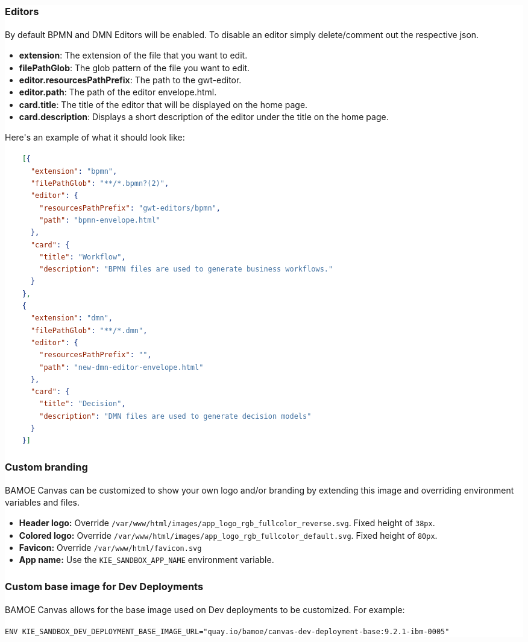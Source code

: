 ### Editors

By default BPMN and DMN Editors will be enabled. To disable an editor simply delete/comment out the respective json.

- **extension**: The extension of the file that you want to edit.
- **filePathGlob**: The glob pattern of the file you want to edit.
- **editor.resourcesPathPrefix**: The path to the gwt-editor.
- **editor.path**: The path of the editor envelope.html.
- **card.title**: The title of the editor that will be displayed on the home page.
- **card.description**: Displays a short description of the editor under the title on the home page.

Here's an example of what it should look like:

```json
    [{
      "extension": "bpmn",
      "filePathGlob": "**/*.bpmn?(2)",
      "editor": {
        "resourcesPathPrefix": "gwt-editors/bpmn",
        "path": "bpmn-envelope.html"
      },
      "card": {
        "title": "Workflow",
        "description": "BPMN files are used to generate business workflows."
      }
    },
    {
      "extension": "dmn",
      "filePathGlob": "**/*.dmn",
      "editor": {
        "resourcesPathPrefix": "",
        "path": "new-dmn-editor-envelope.html"
      },
      "card": {
        "title": "Decision",
        "description": "DMN files are used to generate decision models"
      }
    }]
```

### Custom branding

BAMOE Canvas can be customized to show your own logo and/or branding by extending this image and overriding environment variables and files.

- **Header logo:** Override `/var/www/html/images/app_logo_rgb_fullcolor_reverse.svg`. Fixed height of `38px`.
- **Colored logo:** Override `/var/www/html/images/app_logo_rgb_fullcolor_default.svg`. Fixed height of `80px`.
- **Favicon:** Override `/var/www/html/favicon.svg`
- **App name:** Use the `KIE_SANDBOX_APP_NAME` environment variable.

### Custom base image for Dev Deployments

BAMOE Canvas allows for the base image used on Dev deployments to be customized. For example:

```docker
ENV KIE_SANDBOX_DEV_DEPLOYMENT_BASE_IMAGE_URL="quay.io/bamoe/canvas-dev-deployment-base:9.2.1-ibm-0005"
```
